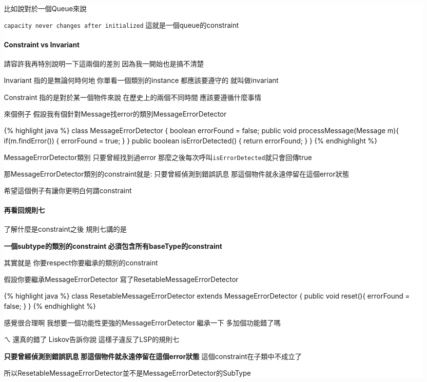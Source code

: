 比如說對於一個Queue來說 

`capacity never changes after initialized` 這就是一個queue的constraint


#### Constraint vs Invariant

請容許我再特別說明一下這兩個的差別 因為我一開始也是搞不清楚

Invariant 指的是無論何時何地 你單看一個類別的instance 都應該要遵守的 就叫做invariant

Constraint 指的是對於某一個物件來說 在歷史上的兩個不同時間 應該要遵循什麼事情

來個例子 假設我有個針對Message找error的類別MessageErrorDetector

{% highlight java %}
class MessageErrorDetector {
    boolean errorFound = false;
    public void processMessage(Message m){
      if(m.findError()) {
        errorFound = true;
      }
    }
    public boolean isErrorDetected() {
      return errorFound;
    }
}
{% endhighlight %}

MessageErrorDetector類別 只要曾經找到過error 那麼之後每次呼叫`isErrorDetected`就只會回傳true

那MessageErrorDetector類別的constraint就是: 只要曾經偵測到錯誤訊息 那這個物件就永遠停留在這個error狀態

希望這個例子有讓你更明白何謂constraint 

#### 再看回規則七

了解什麼是constraint之後 規則七講的是

**一個subtype的類別的constraint 必須包含所有baseType的constraint**

其實就是 你要respect你要繼承的類別的constraint

假設你要繼承MessageErrorDetector 寫了ResetableMessageErrorDetector

{% highlight java %}
class ResetableMessageErrorDetector extends MessageErrorDetector {
    public void reset(){ 
      errorFound = false;
    }
}
{% endhighlight %}

感覺很合理啊 我想要一個功能性更強的MessageErrorDetector 繼承一下 多加個功能錯了嗎

ㄟ 還真的錯了 Liskov告訴你說 這樣子違反了LSP的規則七 

**只要曾經偵測到錯誤訊息 那這個物件就永遠停留在這個error狀態** 這個constraint在子類中不成立了

所以ResetableMessageErrorDetector並不是MessageErrorDetector的SubType
